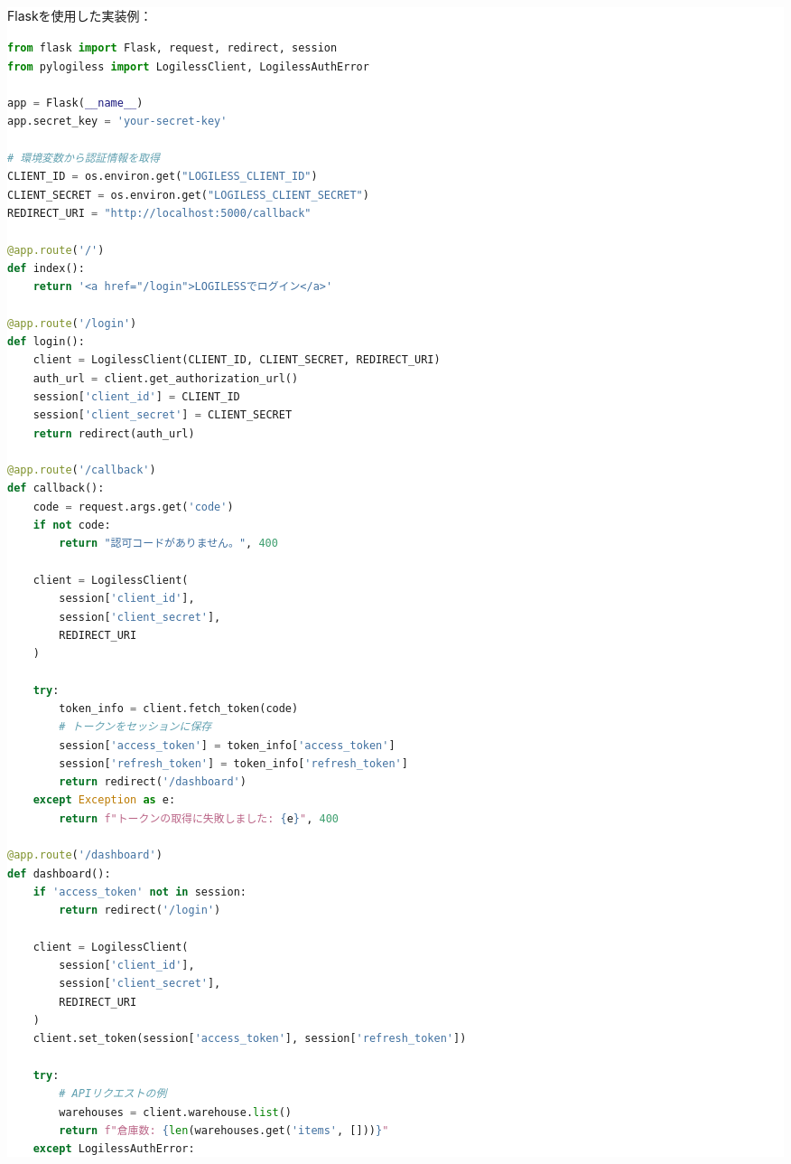 Flaskを使用した実装例：

```python
from flask import Flask, request, redirect, session
from pylogiless import LogilessClient, LogilessAuthError

app = Flask(__name__)
app.secret_key = 'your-secret-key'

# 環境変数から認証情報を取得
CLIENT_ID = os.environ.get("LOGILESS_CLIENT_ID")
CLIENT_SECRET = os.environ.get("LOGILESS_CLIENT_SECRET")
REDIRECT_URI = "http://localhost:5000/callback"

@app.route('/')
def index():
    return '<a href="/login">LOGILESSでログイン</a>'

@app.route('/login')
def login():
    client = LogilessClient(CLIENT_ID, CLIENT_SECRET, REDIRECT_URI)
    auth_url = client.get_authorization_url()
    session['client_id'] = CLIENT_ID
    session['client_secret'] = CLIENT_SECRET
    return redirect(auth_url)

@app.route('/callback')
def callback():
    code = request.args.get('code')
    if not code:
        return "認可コードがありません。", 400
    
    client = LogilessClient(
        session['client_id'],
        session['client_secret'],
        REDIRECT_URI
    )
    
    try:
        token_info = client.fetch_token(code)
        # トークンをセッションに保存
        session['access_token'] = token_info['access_token']
        session['refresh_token'] = token_info['refresh_token']
        return redirect('/dashboard')
    except Exception as e:
        return f"トークンの取得に失敗しました: {e}", 400

@app.route('/dashboard')
def dashboard():
    if 'access_token' not in session:
        return redirect('/login')
    
    client = LogilessClient(
        session['client_id'],
        session['client_secret'],
        REDIRECT_URI
    )
    client.set_token(session['access_token'], session['refresh_token'])
    
    try:
        # APIリクエストの例
        warehouses = client.warehouse.list()
        return f"倉庫数: {len(warehouses.get('items', []))}"
    except LogilessAuthError:
```